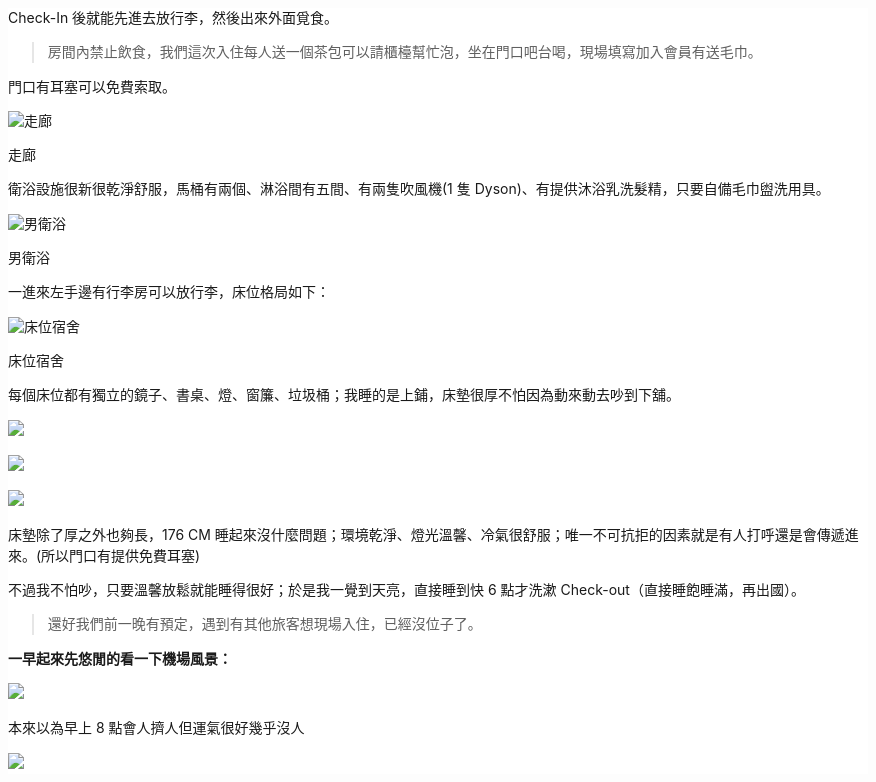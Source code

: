 
Check\-In 後就能先進去放行李，然後出來外面覓食。


> 房間內禁止飲食，我們這次入住每人送一個茶包可以請櫃檯幫忙泡，坐在門口吧台喝，現場填寫加入會員有送毛巾。 





門口有耳塞可以免費索取。


![走廊](/assets/9da2c51fa4f2/1*iB33QoGum1Cw10YzBY8Dxw.jpeg)

走廊

衛浴設施很新很乾淨舒服，馬桶有兩個、淋浴間有五間、有兩隻吹風機\(1 隻 Dyson\)、有提供沐浴乳洗髮精，只要自備毛巾盥洗用具。


![男衛浴](/assets/9da2c51fa4f2/1*pjiN4oVjzMoDvdLIhx6CxA.jpeg)

男衛浴

一進來左手邊有行李房可以放行李，床位格局如下：


![床位宿舍](/assets/9da2c51fa4f2/1*HZ3PD1MWsTApYW6AHOUflw.jpeg)

床位宿舍

每個床位都有獨立的鏡子、書桌、燈、窗簾、垃圾桶；我睡的是上鋪，床墊很厚不怕因為動來動去吵到下舖。


![](/assets/9da2c51fa4f2/1*WapoSZK_UNvxhtBxkxTg_A.jpeg)



![](/assets/9da2c51fa4f2/1*H5DnGbCMcYR_m5dPA4Ai-A.jpeg)



![](/assets/9da2c51fa4f2/1*V3z2fvEzX_68xJA8WNghug.jpeg)


床墊除了厚之外也夠長，176 CM 睡起來沒什麼問題；環境乾淨、燈光溫馨、冷氣很舒服；唯一不可抗拒的因素就是有人打呼還是會傳遞進來。\(所以門口有提供免費耳塞\)

不過我不怕吵，只要溫馨放鬆就能睡得很好；於是我一覺到天亮，直接睡到快 6 點才洗漱 Check\-out（直接睡飽睡滿，再出國）。


> 還好我們前一晚有預定，遇到有其他旅客想現場入住，已經沒位子了。 





**一早起來先悠閒的看一下機場風景：**


![](/assets/9da2c51fa4f2/1*4e9nx9AqkHAspmo-0Td0oA.jpeg)


本來以為早上 8 點會人擠人但運氣很好幾乎沒人


![](/assets/9da2c51fa4f2/1*4f8UWrza1Okcvoukg3mPUg.png)
